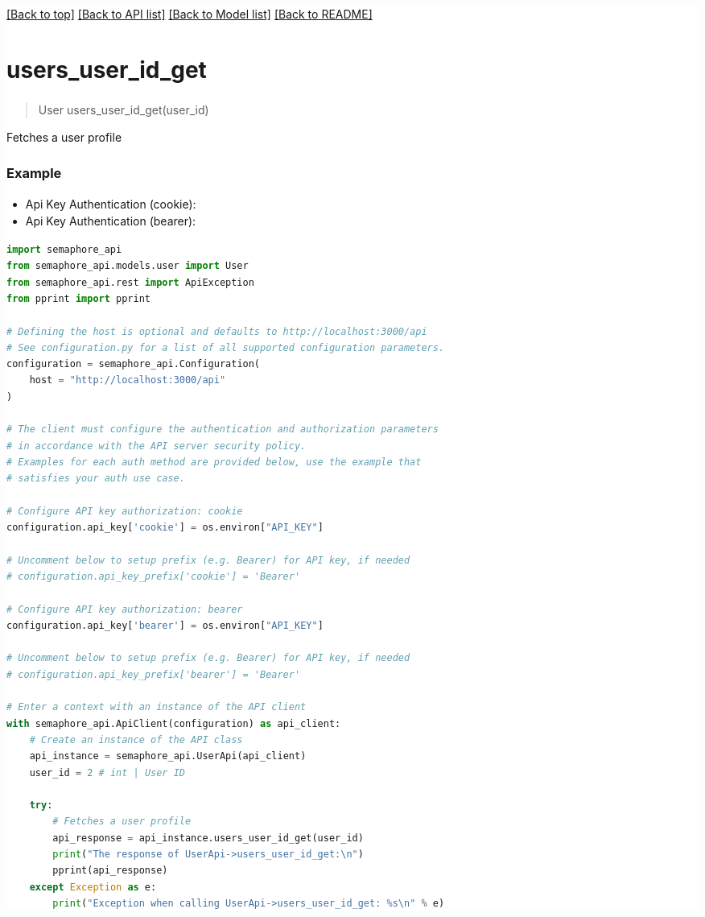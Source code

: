 [[Back to top]](#) [[Back to API list]](../README.md#documentation-for-api-endpoints) [[Back to Model list]](../README.md#documentation-for-models) [[Back to README]](../README.md)

# **users_user_id_get**
> User users_user_id_get(user_id)

Fetches a user profile

### Example

* Api Key Authentication (cookie):
* Api Key Authentication (bearer):

```python
import semaphore_api
from semaphore_api.models.user import User
from semaphore_api.rest import ApiException
from pprint import pprint

# Defining the host is optional and defaults to http://localhost:3000/api
# See configuration.py for a list of all supported configuration parameters.
configuration = semaphore_api.Configuration(
    host = "http://localhost:3000/api"
)

# The client must configure the authentication and authorization parameters
# in accordance with the API server security policy.
# Examples for each auth method are provided below, use the example that
# satisfies your auth use case.

# Configure API key authorization: cookie
configuration.api_key['cookie'] = os.environ["API_KEY"]

# Uncomment below to setup prefix (e.g. Bearer) for API key, if needed
# configuration.api_key_prefix['cookie'] = 'Bearer'

# Configure API key authorization: bearer
configuration.api_key['bearer'] = os.environ["API_KEY"]

# Uncomment below to setup prefix (e.g. Bearer) for API key, if needed
# configuration.api_key_prefix['bearer'] = 'Bearer'

# Enter a context with an instance of the API client
with semaphore_api.ApiClient(configuration) as api_client:
    # Create an instance of the API class
    api_instance = semaphore_api.UserApi(api_client)
    user_id = 2 # int | User ID

    try:
        # Fetches a user profile
        api_response = api_instance.users_user_id_get(user_id)
        print("The response of UserApi->users_user_id_get:\n")
        pprint(api_response)
    except Exception as e:
        print("Exception when calling UserApi->users_user_id_get: %s\n" % e)
```
